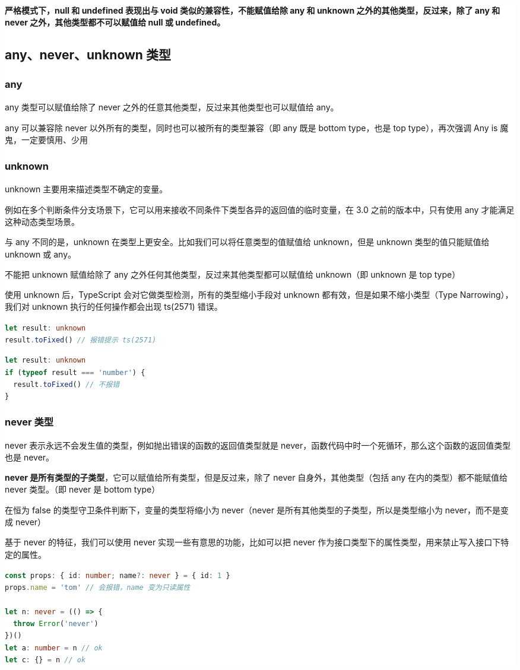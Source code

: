 **严格模式下，null 和 undefined 表现出与 void 类似的兼容性，不能赋值给除 any 和 unknown 之外的其他类型，反过来，除了 any 和 never 之外，其他类型都不可以赋值给 null 或 undefined。**

## any、never、unknown 类型

### any

any 类型可以赋值给除了 never 之外的任意其他类型，反过来其他类型也可以赋值给 any。

any 可以兼容除 never 以外所有的类型，同时也可以被所有的类型兼容（即 any 既是 bottom type，也是 top type），再次强调 Any is 魔鬼，一定要慎用、少用

### unknown

unknown 主要用来描述类型不确定的变量。

例如在多个判断条件分支场景下，它可以用来接收不同条件下类型各异的返回值的临时变量，在 3.0 之前的版本中，只有使用 any 才能满足这种动态类型场景。

与 any 不同的是，unknown 在类型上更安全。比如我们可以将任意类型的值赋值给 unknown，但是 unknown 类型的值只能赋值给 unknown 或 any。

不能把 unknown 赋值给除了 any 之外任何其他类型，反过来其他类型都可以赋值给 unknown（即 unknown 是 top type）

使用 unknown 后，TypeScript 会对它做类型检测，所有的类型缩小手段对 unknown 都有效，但是如果不缩小类型（Type Narrowing），我们对 unknown 执行的任何操作都会出现 ts(2571) 错误。

```ts
let result: unknown
result.toFixed() // 报错提示 ts(2571)
```

```ts
let result: unknown
if (typeof result === 'number') {
  result.toFixed() // 不报错
}
```

### never 类型

never 表示永远不会发生值的类型，例如抛出错误的函数的返回值类型就是 never，函数代码中时一个死循环，那么这个函数的返回值类型也是 never。

**never 是所有类型的子类型**，它可以赋值给所有类型，但是反过来，除了 never 自身外，其他类型（包括 any 在内的类型）都不能赋值给 never 类型。（即 never 是 bottom type）

在恒为 false 的类型守卫条件判断下，变量的类型将缩小为 never（never 是所有其他类型的子类型，所以是类型缩小为 never，而不是变成 never）

基于 never 的特征，我们可以使用 never 实现一些有意思的功能，比如可以把 never 作为接口类型下的属性类型，用来禁止写入接口下特定的属性。

```ts
const props: { id: number; name?: never } = { id: 1 }
props.name = 'tom' // 会报错，name 变为只读属性

let n: never = (() => {
  throw Error('never')
})()
let a: number = n // ok
let c: {} = n // ok
```
